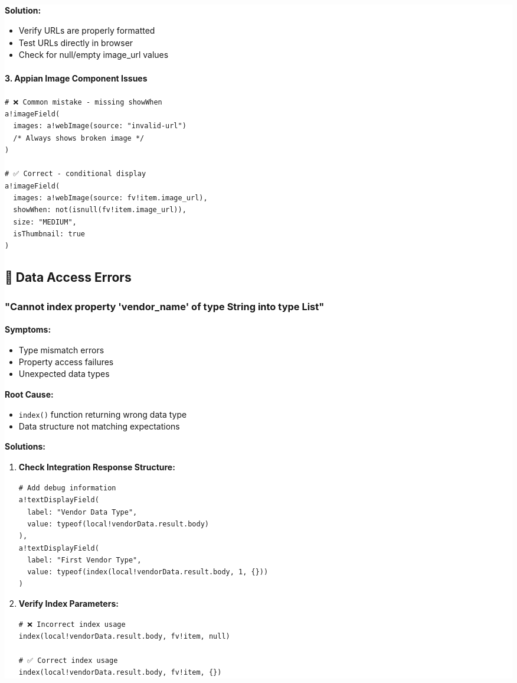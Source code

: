 **Solution:**
- Verify URLs are properly formatted
- Test URLs directly in browser
- Check for null/empty image_url values

#### 3. Appian Image Component Issues
```appian
# ❌ Common mistake - missing showWhen
a!imageField(
  images: a!webImage(source: "invalid-url")
  /* Always shows broken image */
)

# ✅ Correct - conditional display
a!imageField(
  images: a!webImage(source: fv!item.image_url),
  showWhen: not(isnull(fv!item.image_url)),
  size: "MEDIUM",
  isThumbnail: true
)
```

## 🔄 Data Access Errors

### "Cannot index property 'vendor_name' of type String into type List"

**Symptoms:**
- Type mismatch errors
- Property access failures
- Unexpected data types

**Root Cause:**
- `index()` function returning wrong data type
- Data structure not matching expectations

**Solutions:**

1. **Check Integration Response Structure:**
   ```appian
   # Add debug information
   a!textDisplayField(
     label: "Vendor Data Type",
     value: typeof(local!vendorData.result.body)
   ),
   a!textDisplayField(
     label: "First Vendor Type",
     value: typeof(index(local!vendorData.result.body, 1, {}))
   )
   ```

2. **Verify Index Parameters:**
   ```appian
   # ❌ Incorrect index usage
   index(local!vendorData.result.body, fv!item, null)
   
   # ✅ Correct index usage
   index(local!vendorData.result.body, fv!item, {})
   ```
